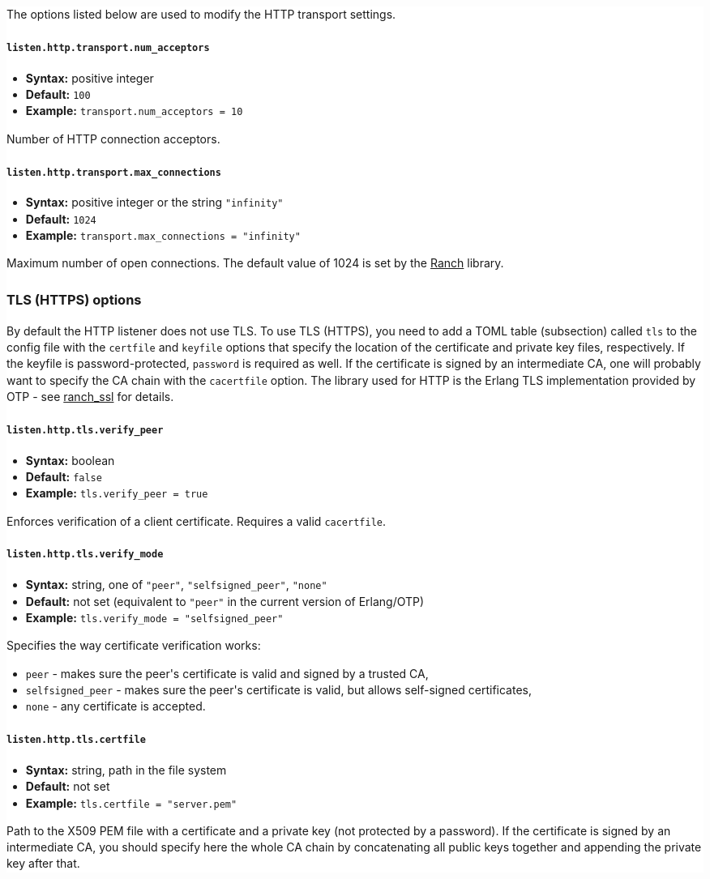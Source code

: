 The options listed below are used to modify the HTTP transport settings.

#### `listen.http.transport.num_acceptors`
* **Syntax:** positive integer
* **Default:** `100`
* **Example:** `transport.num_acceptors = 10`

Number of HTTP connection acceptors.

#### `listen.http.transport.max_connections`
* **Syntax:** positive integer or the string `"infinity"`
* **Default:** `1024`
* **Example:** `transport.max_connections = "infinity"`

Maximum number of open connections. The default value of 1024 is set by the [Ranch](https://ninenines.eu/docs/en/ranch/1.7/guide/) library.

### TLS (HTTPS) options

By default the HTTP listener does not use TLS.
To use TLS (HTTPS), you need to add a TOML table (subsection) called `tls` to the config file with the `certfile` and `keyfile` options that specify the location of the certificate and private key files, respectively.
If the keyfile is password-protected, `password` is required as well.
If the certificate is signed by an intermediate CA, one will probably want to specify the CA chain with the `cacertfile` option.
The library used for HTTP is the Erlang TLS implementation provided by OTP - see [ranch_ssl](https://github.com/ninenines/ranch/blob/master/doc/src/manual/ranch_ssl.asciidoc) for details.

#### `listen.http.tls.verify_peer`
* **Syntax:** boolean
* **Default:** `false`
* **Example:** `tls.verify_peer = true`

Enforces verification of a client certificate. Requires a valid `cacertfile`.

#### `listen.http.tls.verify_mode`
* **Syntax:** string, one of `"peer"`, `"selfsigned_peer"`, `"none"`
* **Default:** not set (equivalent to `"peer"` in the current version of Erlang/OTP)
* **Example:** `tls.verify_mode = "selfsigned_peer"`

Specifies the way certificate verification works:

* `peer` - makes sure the peer's certificate is valid and signed by a trusted CA,
* `selfsigned_peer` - makes sure the peer's certificate is valid, but allows self-signed certificates,
* `none` - any certificate is accepted.

#### `listen.http.tls.certfile`
* **Syntax:** string, path in the file system
* **Default:** not set
* **Example:** `tls.certfile = "server.pem"`

Path to the X509 PEM file with a certificate and a private key (not protected by a password). If the certificate is signed by an intermediate CA, you should specify here the whole CA chain by concatenating all public keys together and appending the private key after that.
